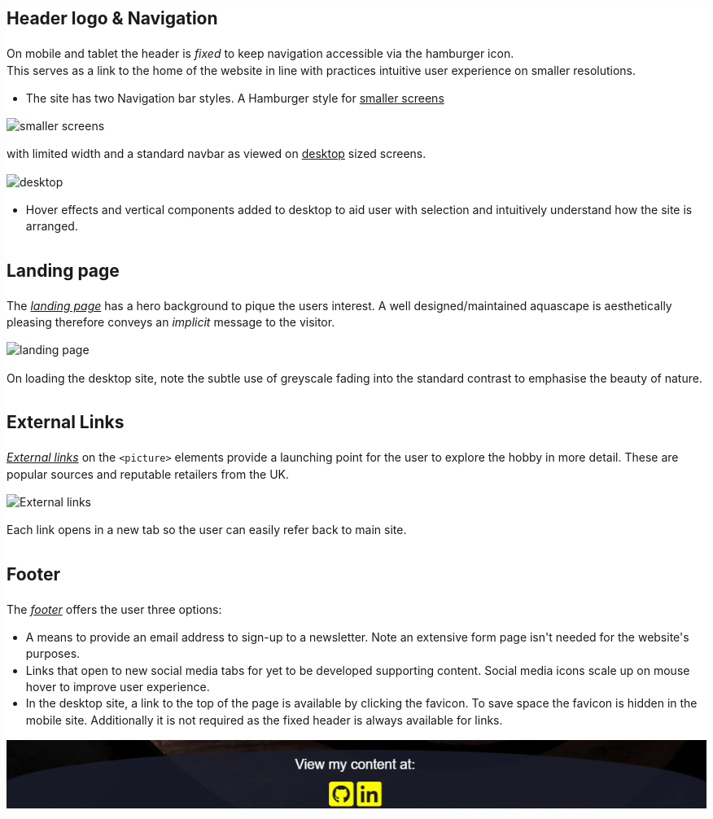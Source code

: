 ## Header logo & Navigation
On mobile and tablet the header is *fixed* to keep navigation accessible via the hamburger icon.  
This serves as a link to the home of the website in line with practices intuitive user experience on smaller resolutions.

- The site has two Navigation bar styles.  A Hamburger style for [smaller screens](docs/readme/mobile_tablet_nav.png "Preview of header/nav with logo at lower resolutions")

![smaller screens](docs/readme/mobile_tablet_nav.png "Preview of header/nav with logo at lower resolutions")

 with limited width and a standard navbar as viewed on [desktop](docs/readme/desktop_nav.png "Preview of header/nav for higher resolution screens") sized screens.

![desktop](docs/readme/desktop_nav.png "Preview of header/nav for higher resolution screens")

- Hover effects and vertical components added to desktop to aid user with selection and intuitively understand how the site is arranged.

## Landing page

The [*landing page*](docs/readme/landing_page.png "Website landing page at desktop resolution") has a hero background to pique the users interest.
A well designed/maintained aquascape is aesthetically pleasing therefore conveys an *implicit* message to the visitor.

![*landing page*](docs/readme/landing_page.png "Website landing page and preview of header/nav at desktop resolution")

On loading the desktop site, note the subtle use of greyscale fading into the standard contrast to emphasise the beauty of nature.

## External Links

[*External links*](docs/readme/external_links.png "Links are provided to external sites by clicking the image or its caption") on the `<picture>` elements provide a launching point for the user to explore the hobby in more detail. These are popular sources and reputable retailers from the UK.

![*External links*](docs/readme/external_links.png "Links are provided to external sites by clicking the image or its caption")

Each link opens in a new tab so the user can easily refer back to main site.

## Footer
The [*footer*](docs/readme/footer.png "Footer section") offers the user three options:
- A means to provide an email address to sign-up to a newsletter. Note an extensive form page isn't needed for the website's purposes.
- Links that open to new social media tabs for yet to be developed supporting content. Social media icons scale up on mouse hover to improve user experience.
- In the desktop site, a link to the top of the page is available by clicking the favicon.  To save space the favicon is hidden in the mobile site.  Additionally it is not required as the fixed header is always available for links.

![*footer*](docs/readme/footer.png "Footer section")
